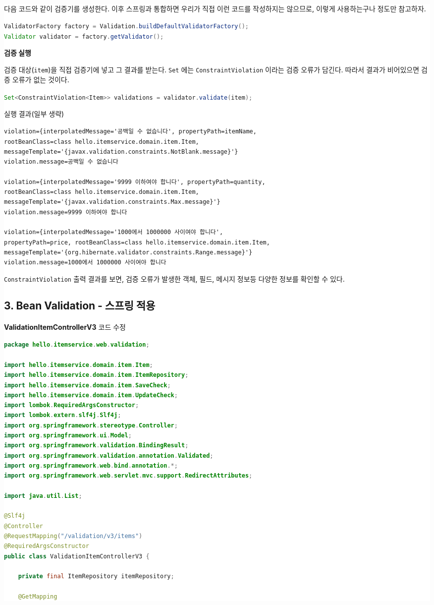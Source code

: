 다음 코드와 같이 검증기를 생성한다. 이후 스프링과 통합하면 우리가 직접 이런 코드를 작성하지는 않으므로, 이렇게 사용하는구나 정도만 참고하자.

```java
ValidatorFactory factory = Validation.buildDefaultValidatorFactory();
Validator validator = factory.getValidator();
```

**검증 실행**

검증 대상(`item`)을 직접 검증기에 넣고 그 결과를 받는다. `Set` 에는 `ConstraintViolation` 이라는 검증 오류가 담긴다. 따라서 결과가 비어있으면 검증 오류가 없는 것이다.

```java
Set<ConstraintViolation<Item>> validations = validator.validate(item);
```

실행 결과(일부 생략)&#x20;

```
violation={interpolatedMessage='공백일 수 없습니다', propertyPath=itemName,
rootBeanClass=class hello.itemservice.domain.item.Item,
messageTemplate='{javax.validation.constraints.NotBlank.message}'}
violation.message=공백일 수 없습니다

violation={interpolatedMessage='9999 이하여야 합니다', propertyPath=quantity,
rootBeanClass=class hello.itemservice.domain.item.Item,
messageTemplate='{javax.validation.constraints.Max.message}'}
violation.message=9999 이하여야 합니다

violation={interpolatedMessage='1000에서 1000000 사이여야 합니다',
propertyPath=price, rootBeanClass=class hello.itemservice.domain.item.Item,
messageTemplate='{org.hibernate.validator.constraints.Range.message}'}
violation.message=1000에서 1000000 사이여야 합니다
```

`ConstraintViolation` 출력 결과를 보면, 검증 오류가 발생한 객체, 필드, 메시지 정보등 다양한 정보를 확인할 수 있다.

## 3. Bean Validation - 스프링 적용

**ValidationItemControllerV3** 코드 수정

```java
package hello.itemservice.web.validation;

import hello.itemservice.domain.item.Item;
import hello.itemservice.domain.item.ItemRepository;
import hello.itemservice.domain.item.SaveCheck;
import hello.itemservice.domain.item.UpdateCheck;
import lombok.RequiredArgsConstructor;
import lombok.extern.slf4j.Slf4j;
import org.springframework.stereotype.Controller;
import org.springframework.ui.Model;
import org.springframework.validation.BindingResult;
import org.springframework.validation.annotation.Validated;
import org.springframework.web.bind.annotation.*;
import org.springframework.web.servlet.mvc.support.RedirectAttributes;

import java.util.List;

@Slf4j
@Controller
@RequestMapping("/validation/v3/items")
@RequiredArgsConstructor
public class ValidationItemControllerV3 {

    private final ItemRepository itemRepository;

    @GetMapping
```
